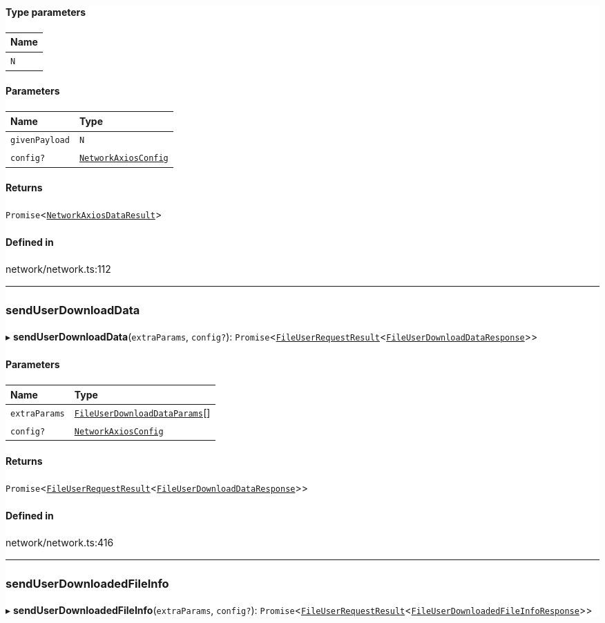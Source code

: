 #### Type parameters

| Name |
| :------ |
| `N` |

#### Parameters

| Name | Type |
| :------ | :------ |
| `givenPayload` | `N` |
| `config?` | [`NetworkAxiosConfig`](../interfaces/networkTypes.NetworkAxiosConfig.md) |

#### Returns

`Promise`\<[`NetworkAxiosDataResult`](../interfaces/networkTypes.NetworkAxiosDataResult.md)\>

#### Defined in

network/network.ts:112

___

### sendUserDownloadData

▸ **sendUserDownloadData**(`extraParams`, `config?`): `Promise`\<[`FileUserRequestResult`](../interfaces/networkTypes.FileUserRequestResult.md)\<[`FileUserDownloadDataResponse`](../interfaces/networkTypes.FileUserDownloadDataResponse.md)\>\>

#### Parameters

| Name | Type |
| :------ | :------ |
| `extraParams` | [`FileUserDownloadDataParams`](../interfaces/networkTypes.FileUserDownloadDataParams.md)[] |
| `config?` | [`NetworkAxiosConfig`](../interfaces/networkTypes.NetworkAxiosConfig.md) |

#### Returns

`Promise`\<[`FileUserRequestResult`](../interfaces/networkTypes.FileUserRequestResult.md)\<[`FileUserDownloadDataResponse`](../interfaces/networkTypes.FileUserDownloadDataResponse.md)\>\>

#### Defined in

network/network.ts:416

___

### sendUserDownloadedFileInfo

▸ **sendUserDownloadedFileInfo**(`extraParams`, `config?`): `Promise`\<[`FileUserRequestResult`](../interfaces/networkTypes.FileUserRequestResult.md)\<[`FileUserDownloadedFileInfoResponse`](../interfaces/networkTypes.FileUserDownloadedFileInfoResponse.md)\>\>
